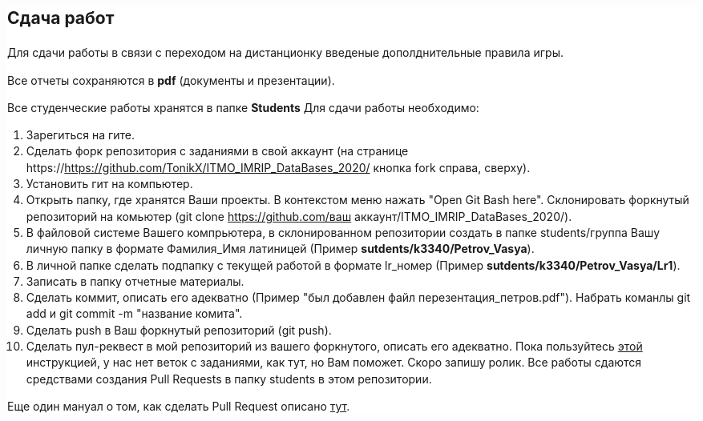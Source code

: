 ## Сдача работ

Для сдачи работы в связи с переходом на дистанционку введеные дополднительные правила игры.

Все отчеты сохраняются в **pdf** (документы и презентации).

Все студенческие работы хранятся в папке **Students**
Для сдачи работы необходимо:
1. Зарегиться на гите.
2. Сделать форк репозитория с заданиями в свой аккаунт (на странице https://https://github.com/TonikX/ITMO_IMRIP_DataBases_2020/ кнопка fork справа, сверху).
3. Установить гит на компьютер.
4. Открыть папку, где хранятся Ваши проекты. В контекстом меню нажать "Open Git Bash here". Склонировать форкнутый репозиторий на комьютер (git clone https://github.com/ваш аккаунт/ITMO_IMRIP_DataBases_2020/).
5. В файловой системе Вашего компрьютера, в склонированном репозитории создать в папке students/группа Вашу личную папку в формате Фамилия_Имя латиницей (Пример **sutdents/k3340/Petrov_Vasya**).
6. В личной папке сделать подпапку с текущей работой в формате lr_номер (Пример **sutdents/k3340/Petrov_Vasya/Lr1**).
7. Записать в папку отчетные материалы.
8. Сделать коммит, описать его адекватно (Пример "был добавлен файл перезентация_петров.pdf"). Набрать команлы git add и git commit -m "название комита".
9. Сделать push в Ваш форкнутый репозиторий (git push).
10. Сделать пул-реквест в мой репозиторий из вашего форкнутого, описать его адекватно.
Пока пользуйтесь [этой](https://vk.com/@efimchik_post_edu-tfm-2019-1) инструкцией, у нас нет веток с заданиями, как тут, но Вам поможет. Скоро запишу ролик.
Все работы сдаются средствами создания Pull Requests в папку students в этом репозитории.

Еще один мануал о том, как сделать Pull Request описано [тут](https://rustycrate.ru/%D1%80%D1%83%D0%BA%D0%BE%D0%B2%D0%BE%D0%B4%D1%81%D1%82%D0%B2%D0%B0/2016/03/07/contributing.html).




